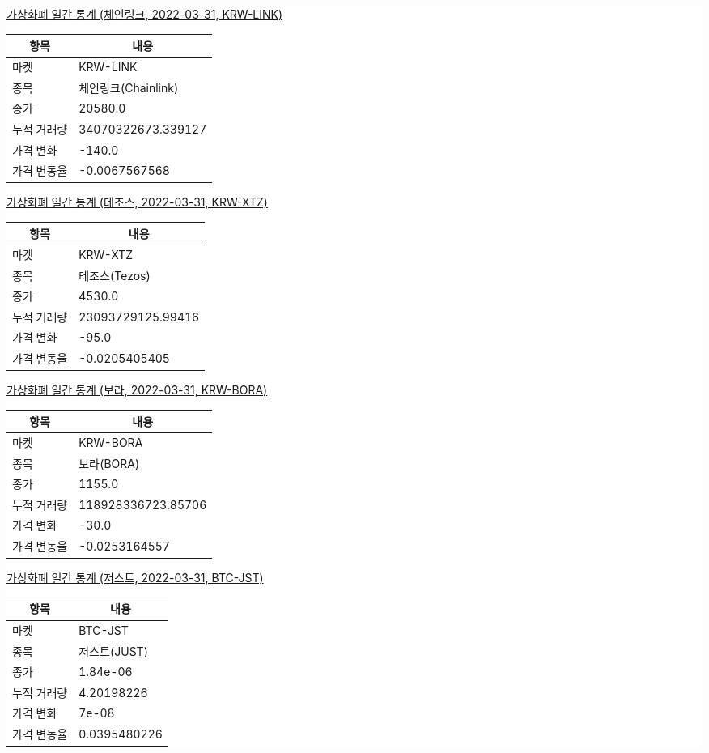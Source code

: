 
[가상화폐 일간 통계 (체인링크, 2022-03-31, KRW-LINK)](KRW-LINK-daily-candle-10days.html)

|항목|내용|
|--|--|
|마켓|KRW-LINK|
|종목|체인링크(Chainlink)|
|종가|20580.0|
|누적 거래량|34070322673.339127|
|가격 변화|-140.0|
|가격 변동율|-0.0067567568|


[가상화폐 일간 통계 (테조스, 2022-03-31, KRW-XTZ)](KRW-XTZ-daily-candle-10days.html)

|항목|내용|
|--|--|
|마켓|KRW-XTZ|
|종목|테조스(Tezos)|
|종가|4530.0|
|누적 거래량|23093729125.99416|
|가격 변화|-95.0|
|가격 변동율|-0.0205405405|


[가상화폐 일간 통계 (보라, 2022-03-31, KRW-BORA)](KRW-BORA-daily-candle-10days.html)

|항목|내용|
|--|--|
|마켓|KRW-BORA|
|종목|보라(BORA)|
|종가|1155.0|
|누적 거래량|118928336723.85706|
|가격 변화|-30.0|
|가격 변동율|-0.0253164557|


[가상화폐 일간 통계 (저스트, 2022-03-31, BTC-JST)](BTC-JST-daily-candle-10days.html)

|항목|내용|
|--|--|
|마켓|BTC-JST|
|종목|저스트(JUST)|
|종가|1.84e-06|
|누적 거래량|4.20198226|
|가격 변화|7e-08|
|가격 변동율|0.0395480226|
